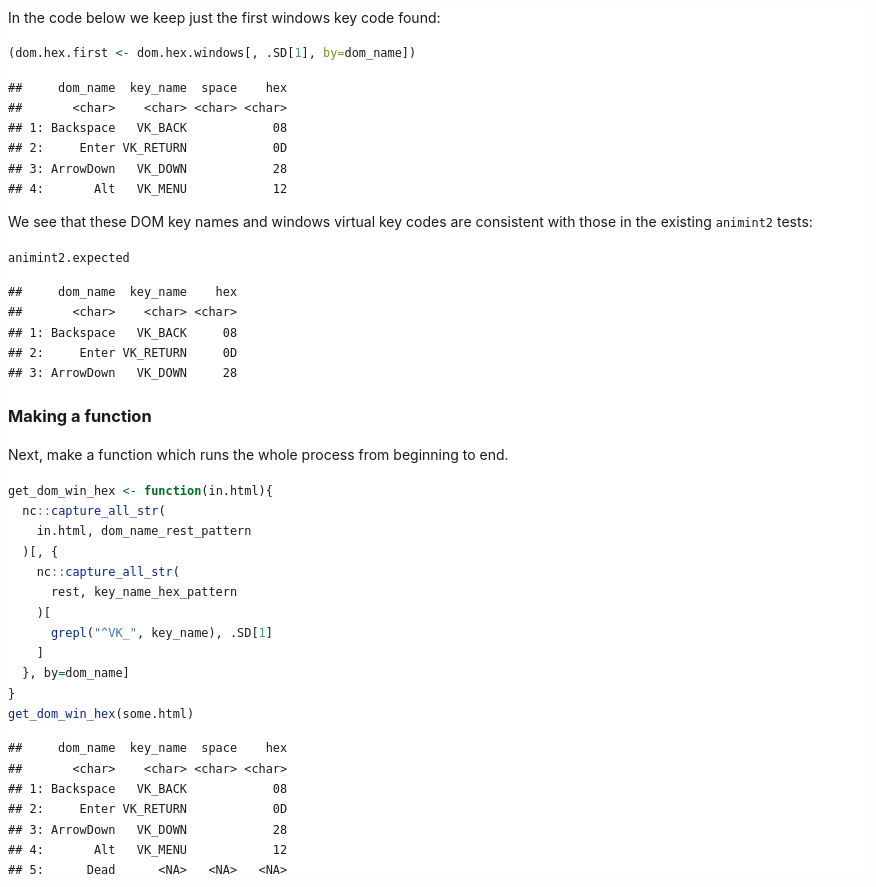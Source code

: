 In the code below we keep just the first windows key code found:


``` r
(dom.hex.first <- dom.hex.windows[, .SD[1], by=dom_name])
```

```
##     dom_name  key_name  space    hex
##       <char>    <char> <char> <char>
## 1: Backspace   VK_BACK            08
## 2:     Enter VK_RETURN            0D
## 3: ArrowDown   VK_DOWN            28
## 4:       Alt   VK_MENU            12
```

We see that these DOM key names and windows virtual key codes are
consistent with those in the existing `animint2` tests:


``` r
animint2.expected
```

```
##     dom_name  key_name    hex
##       <char>    <char> <char>
## 1: Backspace   VK_BACK     08
## 2:     Enter VK_RETURN     0D
## 3: ArrowDown   VK_DOWN     28
```

### Making a function

Next, make a function which runs the whole process from beginning to end.


``` r
get_dom_win_hex <- function(in.html){
  nc::capture_all_str(
    in.html, dom_name_rest_pattern
  )[, {
    nc::capture_all_str(
      rest, key_name_hex_pattern
    )[
      grepl("^VK_", key_name), .SD[1]
    ]
  }, by=dom_name]
}
get_dom_win_hex(some.html)
```

```
##     dom_name  key_name  space    hex
##       <char>    <char> <char> <char>
## 1: Backspace   VK_BACK            08
## 2:     Enter VK_RETURN            0D
## 3: ArrowDown   VK_DOWN            28
## 4:       Alt   VK_MENU            12
## 5:      Dead      <NA>   <NA>   <NA>
```
